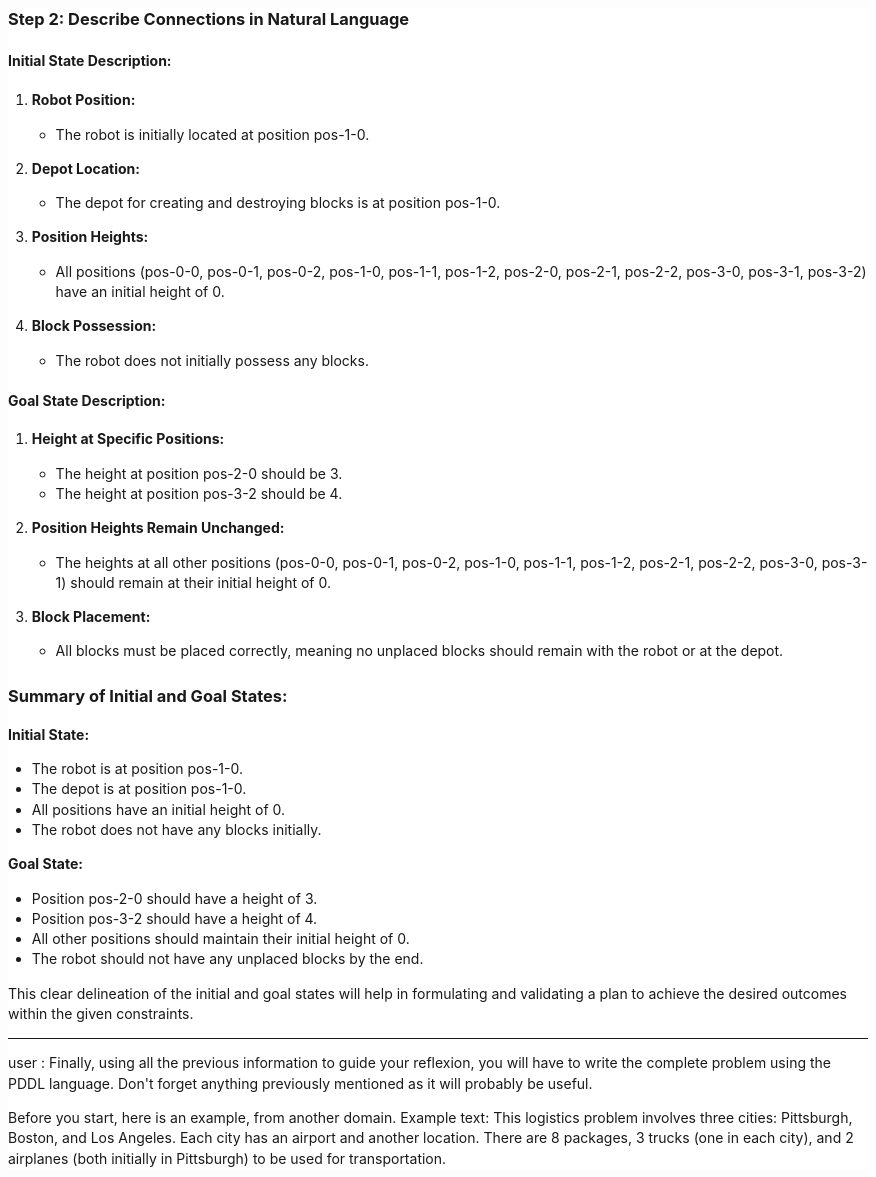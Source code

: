 ### Step 2: Describe Connections in Natural Language

#### Initial State Description:
1. **Robot Position:**
   - The robot is initially located at position pos-1-0.
   
2. **Depot Location:**
   - The depot for creating and destroying blocks is at position pos-1-0.
   
3. **Position Heights:**
   - All positions (pos-0-0, pos-0-1, pos-0-2, pos-1-0, pos-1-1, pos-1-2, pos-2-0, pos-2-1, pos-2-2, pos-3-0, pos-3-1, pos-3-2) have an initial height of 0.
   
4. **Block Possession:**
   - The robot does not initially possess any blocks.

#### Goal State Description:
1. **Height at Specific Positions:**
   - The height at position pos-2-0 should be 3.
   - The height at position pos-3-2 should be 4.
   
2. **Position Heights Remain Unchanged:**
   - The heights at all other positions (pos-0-0, pos-0-1, pos-0-2, pos-1-0, pos-1-1, pos-1-2, pos-2-1, pos-2-2, pos-3-0, pos-3-1) should remain at their initial height of 0.
   
3. **Block Placement:**
   - All blocks must be placed correctly, meaning no unplaced blocks should remain with the robot or at the depot.

### Summary of Initial and Goal States:

**Initial State:**
- The robot is at position pos-1-0.
- The depot is at position pos-1-0.
- All positions have an initial height of 0.
- The robot does not have any blocks initially.

**Goal State:**
- Position pos-2-0 should have a height of 3.
- Position pos-3-2 should have a height of 4.
- All other positions should maintain their initial height of 0.
- The robot should not have any unplaced blocks by the end.

This clear delineation of the initial and goal states will help in formulating and validating a plan to achieve the desired outcomes within the given constraints.

--------------------------------------------------

user : Finally, using all the previous information to guide your reflexion, you will have to write the complete problem using the PDDL language. Don't forget anything previously mentioned as it will probably be useful. 

Before you start, here is an example, from another domain.
Example text:
This logistics problem involves three cities: Pittsburgh, Boston, and Los Angeles. 
Each city has an airport and another location. 
There are 8 packages, 3 trucks (one in each city), and 2 airplanes (both initially in Pittsburgh) to be used for transportation. 
